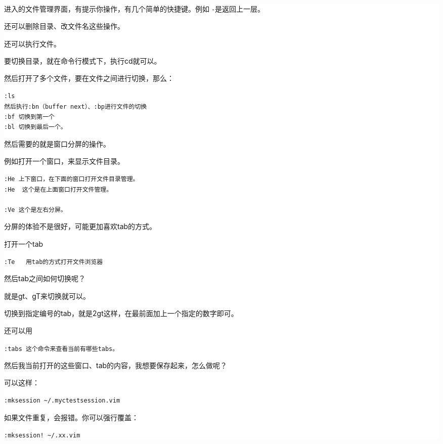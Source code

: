 进入的文件管理界面，有提示你操作，有几个简单的快捷键。例如 `-`是返回上一层。

还可以删除目录、改文件名这些操作。

还可以执行文件。

要切换目录，就在命令行模式下，执行cd就可以。

然后打开了多个文件，要在文件之间进行切换，那么：

```
:ls
然后执行:bn（buffer next）、:bp进行文件的切换
:bf 切换到第一个
:bl 切换到最后一个。
```

然后需要的就是窗口分屏的操作。

例如打开一个窗口，来显示文件目录。

```
:He 上下窗口，在下面的窗口打开文件目录管理。
:He  这个是在上面窗口打开文件管理。

:Ve 这个是左右分屏。
```



分屏的体验不是很好，可能更加喜欢tab的方式。

打开一个tab

```
:Te   用tab的方式打开文件浏览器
```

然后tab之间如何切换呢？

就是gt、gT来切换就可以。

切换到指定编号的tab，就是2gt这样，在最前面加上一个指定的数字即可。

还可以用

```
:tabs 这个命令来查看当前有哪些tabs。
```

然后我当前打开的这些窗口、tab的内容，我想要保存起来，怎么做呢？

可以这样：

```
:mksession ~/.myctestsession.vim
```

如果文件重复，会报错。你可以强行覆盖：

```
:mksession! ~/.xx.vim
```
